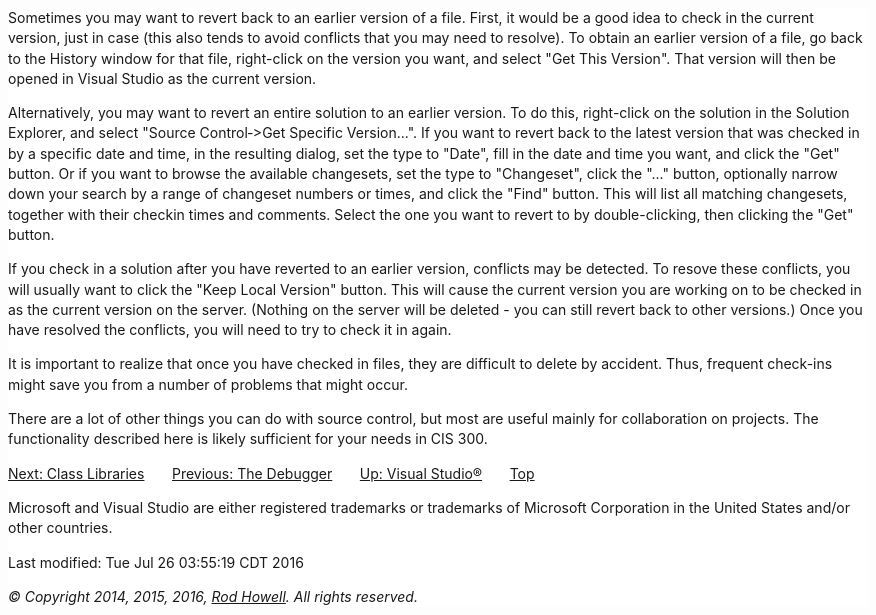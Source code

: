 Sometimes you may want to revert back to an earlier version of a file.
First, it would be a good idea to check in the current version, just in
case (this also tends to avoid conflicts that you may need to resolve).
To obtain an earlier version of a file, go back to the History window
for that file, right-click on the version you want, and select "Get This
Version". That version will then be opened in Visual Studio as the
current version.

Alternatively, you may want to revert an entire solution to an earlier
version. To do this, right-click on the solution in the Solution
Explorer, and select "Source Control‑\>Get Specific Version...". If you
want to revert back to the latest version that was checked in by a
specific date and time, in the resulting dialog, set the type to "Date",
fill in the date and time you want, and click the "Get" button. Or if
you want to browse the available changesets, set the type to
"Changeset", click the "..." button, optionally narrow down your search
by a range of changeset numbers or times, and click the "Find" button.
This will list all matching changesets, together with their checkin
times and comments. Select the one you want to revert to by
double-clicking, then clicking the "Get" button.

If you check in a solution after you have reverted to an earlier
version, conflicts may be detected. To resove these conflicts, you will
usually want to click the "Keep Local Version" button. This will cause
the current version you are working on to be checked in as the current
version on the server. (Nothing on the server will be deleted - you can
still revert back to other versions.) Once you have resolved the
conflicts, you will need to try to check it in again.

It is important to realize that once you have checked in files, they are
difficult to delete by accident. Thus, frequent check-ins might save you
from a number of problems that might occur.

There are a lot of other things you can do with source control, but most
are useful mainly for collaboration on projects. The functionality
described here is likely sufficient for your needs in CIS 300.

<div class="NAVBAR">

[Next: Class
Libraries](/~rhowell/DataStructures/redirect/class-libraries)      
[Previous: The Debugger](/~rhowell/DataStructures/redirect/debugger)
      [Up: Visual
Studio®](/~rhowell/DataStructures/redirect/visual-studio)      
[Top](/~rhowell/DataStructures/)

</div>

<span class="small">Microsoft and Visual Studio are either registered
trademarks or trademarks of Microsoft Corporation in the United States
and/or other countries.</span>

<span class="small">Last modified: Tue Jul 26 03:55:19 CDT 2016</span>

<span class="small">*© Copyright 2014, 2015, 2016, [Rod
Howell](/~rhowell/). All rights reserved.*</span>
